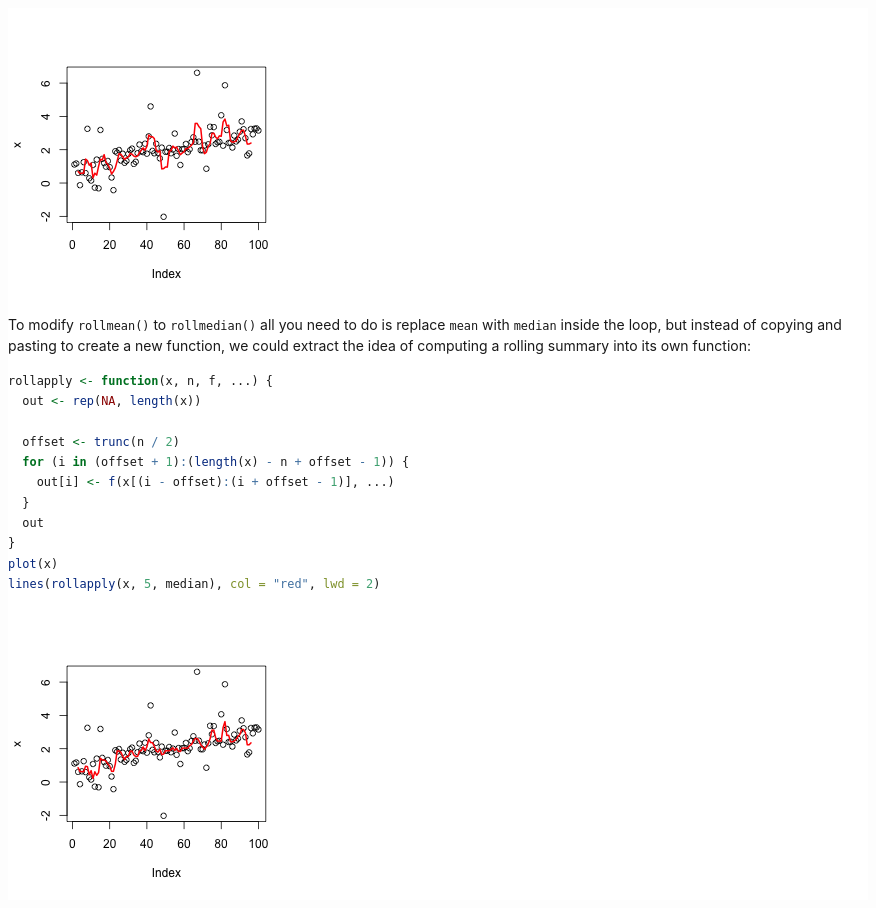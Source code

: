![plot of chunk outliers](figure/outliers.png) 


To modify `rollmean()` to `rollmedian()` all you need to do is replace `mean` with `median` inside the loop, but instead of copying and pasting to create a new function, we could extract the idea of computing a rolling summary into its own function:


```r
rollapply <- function(x, n, f, ...) {
  out <- rep(NA, length(x))

  offset <- trunc(n / 2)
  for (i in (offset + 1):(length(x) - n + offset - 1)) {
    out[i] <- f(x[(i - offset):(i + offset - 1)], ...)
  }
  out
}
plot(x)
lines(rollapply(x, 5, median), col = "red", lwd = 2)
```

![plot of chunk roll-apply](figure/roll-apply.png) 
